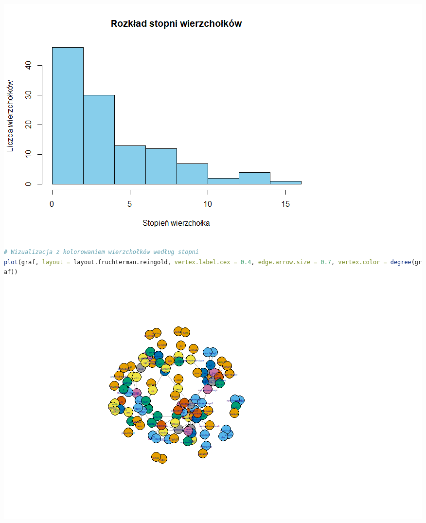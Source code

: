 ![](Graph_Analyse_files/figure-gfm/unnamed-chunk-12-1.png)

``` r
# Wizualizacja z kolorowaniem wierzchołków według stopni
plot(graf, layout = layout.fruchterman.reingold, vertex.label.cex = 0.4, edge.arrow.size = 0.7, vertex.color = degree(graf))
```

![](Graph_Analyse_files/figure-gfm/unnamed-chunk-13-1.png)
